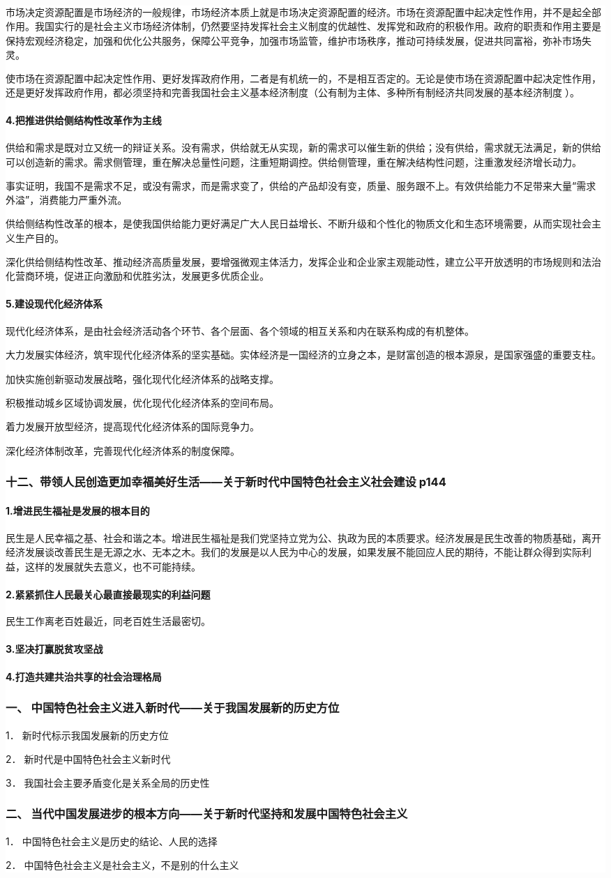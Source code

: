 市场决定资源配置是市场经济的一般规律，市场经济本质上就是市场决定资源配置的经济。市场在资源配置中起决定性作用，并不是起全部作用。我国实行的是社会主义市场经济体制，仍然要坚持发挥社会主义制度的优越性、发挥党和政府的积极作用。政府的职责和作用主要是保持宏观经济稳定，加强和优化公共服务，保障公平竞争，加强市场监管，维护市场秩序，推动可持续发展，促进共同富裕，弥补市场失灵。 

使市场在资源配置中起决定性作用、更好发挥政府作用，二者是有机统一的，不是相互否定的。无论是使市场在资源配置中起决定性作用，还是更好发挥政府作用，都必须坚持和完善我国社会主义基本经济制度（公有制为主体、多种所有制经济共同发展的基本经济制度  ）。       

#### 4.把推进供给侧结构性改革作为主线

供给和需求是既对立又统一的辩证关系。没有需求，供给就无从实现，新的需求可以催生新的供给；没有供给，需求就无法满足，新的供给可以创造新的需求。需求侧管理，重在解决总量性问题，注重短期调控。供给侧管理，重在解决结构性问题，注重激发经济增长动力。

事实证明，我国不是需求不足，或没有需求，而是需求变了，供给的产品却没有变，质量、服务跟不上。有效供给能力不足带来大量“需求外溢”，消费能力严重外流。    

供给侧结构性改革的根本，是使我国供给能力更好满足广大人民日益增长、不断升级和个性化的物质文化和生态环境需要，从而实现社会主义生产目的。    

深化供给侧结构性改革、推动经济高质量发展，要增强微观主体活力，发挥企业和企业家主观能动性，建立公平开放透明的市场规则和法治化营商环境，促进正向激励和优胜劣汰，发展更多优质企业。       

#### 5.建设现代化经济体系

现代化经济体系，是由社会经济活动各个环节、各个层面、各个领域的相互关系和内在联系构成的有机整体。  

大力发展实体经济，筑牢现代化经济体系的坚实基础。实体经济是一国经济的立身之本，是财富创造的根本源泉，是国家强盛的重要支柱。

加快实施创新驱动发展战略，强化现代化经济体系的战略支撑。

积极推动城乡区域协调发展，优化现代化经济体系的空间布局。

着力发展开放型经济，提高现代化经济体系的国际竞争力。

深化经济体制改革，完善现代化经济体系的制度保障。     

### 十二、带领人民创造更加幸福美好生活——关于新时代中国特色社会主义社会建设  p144

#### 1.增进民生福祉是发展的根本目的

民生是人民幸福之基、社会和谐之本。增进民生福祉是我们党坚持立党为公、执政为民的本质要求。经济发展是民生改善的物质基础，离开经济发展谈改善民生是无源之水、无本之木。我们的发展是以人民为中心的发展，如果发展不能回应人民的期待，不能让群众得到实际利益，这样的发展就失去意义，也不可能持续。    

#### 2.紧紧抓住人民最关心最直接最现实的利益问题

民生工作离老百姓最近，同老百姓生活最密切。  

#### 3.坚决打赢脱贫攻坚战 

#### 4.打造共建共治共享的社会治理格局

### 一、 中国特色社会主义进入新时代——关于我国发展新的历史方位  

1． 新时代标示我国发展新的历史方位  

2． 新时代是中国特色社会主义新时代  

3． 我国社会主要矛盾变化是关系全局的历史性  

### 二、 当代中国发展进步的根本方向——关于新时代坚持和发展中国特色社会主义  

1． 中国特色社会主义是历史的结论、人民的选择  

2． 中国特色社会主义是社会主义，不是别的什么主义  
